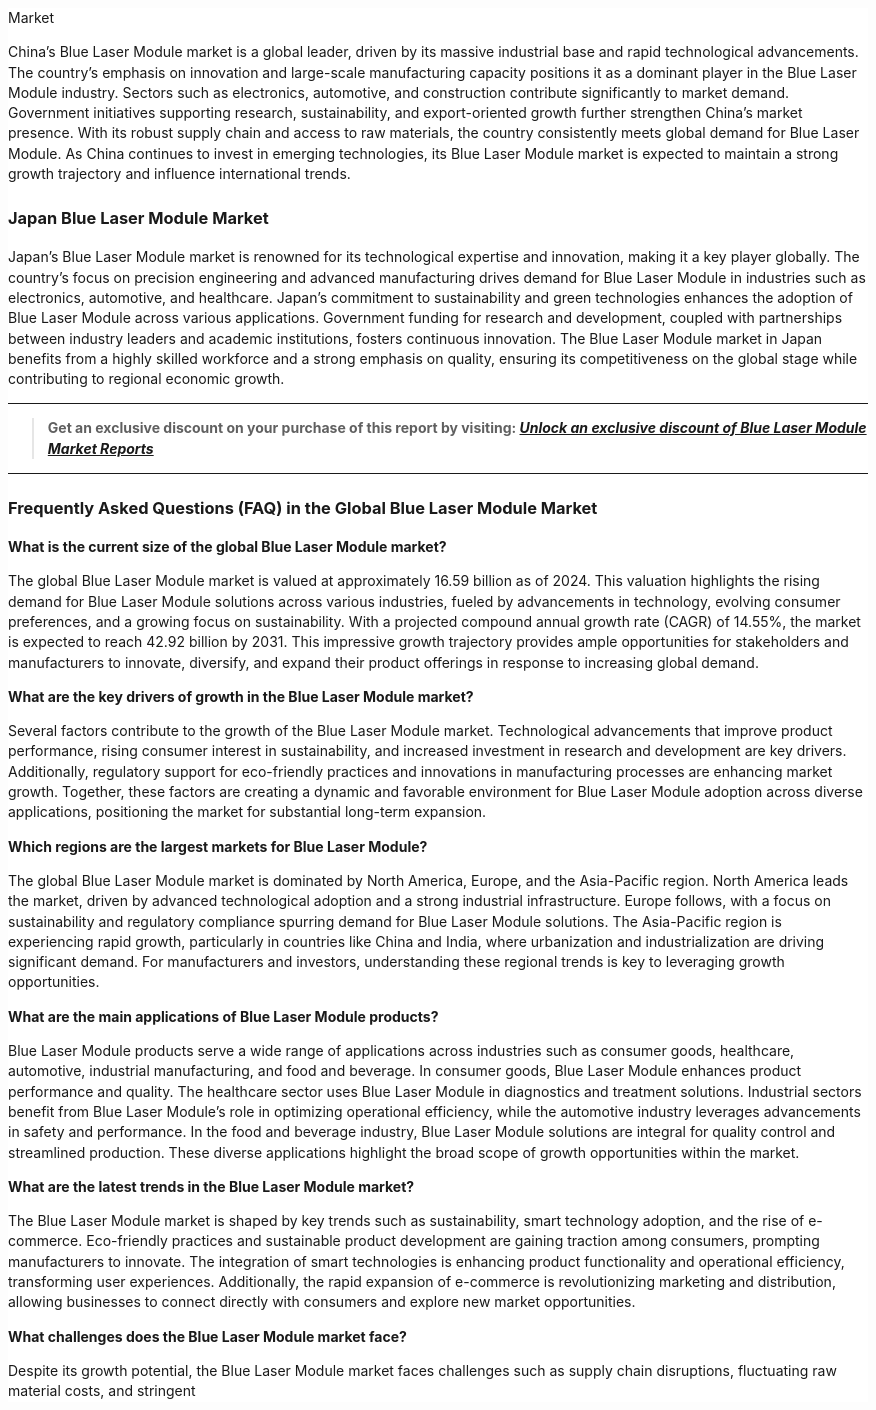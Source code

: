 Market</h3><p>China&rsquo;s Blue Laser Module market is a global leader, driven by its massive industrial base and rapid technological advancements. The country&rsquo;s emphasis on innovation and large-scale manufacturing capacity positions it as a dominant player in the Blue Laser Module industry. Sectors such as electronics, automotive, and construction contribute significantly to market demand. Government initiatives supporting research, sustainability, and export-oriented growth further strengthen China&rsquo;s market presence. With its robust supply chain and access to raw materials, the country consistently meets global demand for Blue Laser Module. As China continues to invest in emerging technologies, its Blue Laser Module market is expected to maintain a strong growth trajectory and influence international trends.</p><h3>Japan Blue Laser Module Market</h3><p>Japan&rsquo;s Blue Laser Module market is renowned for its technological expertise and innovation, making it a key player globally. The country&rsquo;s focus on precision engineering and advanced manufacturing drives demand for Blue Laser Module in industries such as electronics, automotive, and healthcare. Japan&rsquo;s commitment to sustainability and green technologies enhances the adoption of Blue Laser Module across various applications. Government funding for research and development, coupled with partnerships between industry leaders and academic institutions, fosters continuous innovation. The Blue Laser Module market in Japan benefits from a highly skilled workforce and a strong emphasis on quality, ensuring its competitiveness on the global stage while contributing to regional economic growth.</p><hr /><blockquote><p><strong>Get an exclusive discount on your purchase of this report by visiting: <em><a href="://marketresearchpulse.com/ask-for-discount/70801?utm_source=Github&amp;utm_medium=019">Unlock an exclusive discount of Blue Laser Module Market Reports</a></em>&nbsp;</strong></p></blockquote><hr /><h3>Frequently Asked Questions (FAQ) in the Global Blue Laser Module Market</h3><p><strong>What is the current size of the global Blue Laser Module market?</strong></p><p>The global Blue Laser Module market is valued at approximately 16.59 billion as of 2024. This valuation highlights the rising demand for Blue Laser Module solutions across various industries, fueled by advancements in technology, evolving consumer preferences, and a growing focus on sustainability. With a projected compound annual growth rate (CAGR) of 14.55%, the market is expected to reach 42.92 billion by 2031. This impressive growth trajectory provides ample opportunities for stakeholders and manufacturers to innovate, diversify, and expand their product offerings in response to increasing global demand.</p><p><strong>What are the key drivers of growth in the Blue Laser Module market?</strong></p><p>Several factors contribute to the growth of the Blue Laser Module market. Technological advancements that improve product performance, rising consumer interest in sustainability, and increased investment in research and development are key drivers. Additionally, regulatory support for eco-friendly practices and innovations in manufacturing processes are enhancing market growth. Together, these factors are creating a dynamic and favorable environment for Blue Laser Module adoption across diverse applications, positioning the market for substantial long-term expansion.</p><p><strong>Which regions are the largest markets for Blue Laser Module?</strong></p><p>The global Blue Laser Module market is dominated by North America, Europe, and the Asia-Pacific region. North America leads the market, driven by advanced technological adoption and a strong industrial infrastructure. Europe follows, with a focus on sustainability and regulatory compliance spurring demand for Blue Laser Module solutions. The Asia-Pacific region is experiencing rapid growth, particularly in countries like China and India, where urbanization and industrialization are driving significant demand. For manufacturers and investors, understanding these regional trends is key to leveraging growth opportunities.</p><p><strong>What are the main applications of Blue Laser Module products?</strong></p><p>Blue Laser Module products serve a wide range of applications across industries such as consumer goods, healthcare, automotive, industrial manufacturing, and food and beverage. In consumer goods, Blue Laser Module enhances product performance and quality. The healthcare sector uses Blue Laser Module in diagnostics and treatment solutions. Industrial sectors benefit from Blue Laser Module&rsquo;s role in optimizing operational efficiency, while the automotive industry leverages advancements in safety and performance. In the food and beverage industry, Blue Laser Module solutions are integral for quality control and streamlined production. These diverse applications highlight the broad scope of growth opportunities within the market.</p><p><strong>What are the latest trends in the Blue Laser Module market?</strong></p><p>The Blue Laser Module market is shaped by key trends such as sustainability, smart technology adoption, and the rise of e-commerce. Eco-friendly practices and sustainable product development are gaining traction among consumers, prompting manufacturers to innovate. The integration of smart technologies is enhancing product functionality and operational efficiency, transforming user experiences. Additionally, the rapid expansion of e-commerce is revolutionizing marketing and distribution, allowing businesses to connect directly with consumers and explore new market opportunities.</p><p><strong>What challenges does the Blue Laser Module market face?</strong></p><p>Despite its growth potential, the Blue Laser Module market faces challenges such as supply chain disruptions, fluctuating raw material costs, and stringent